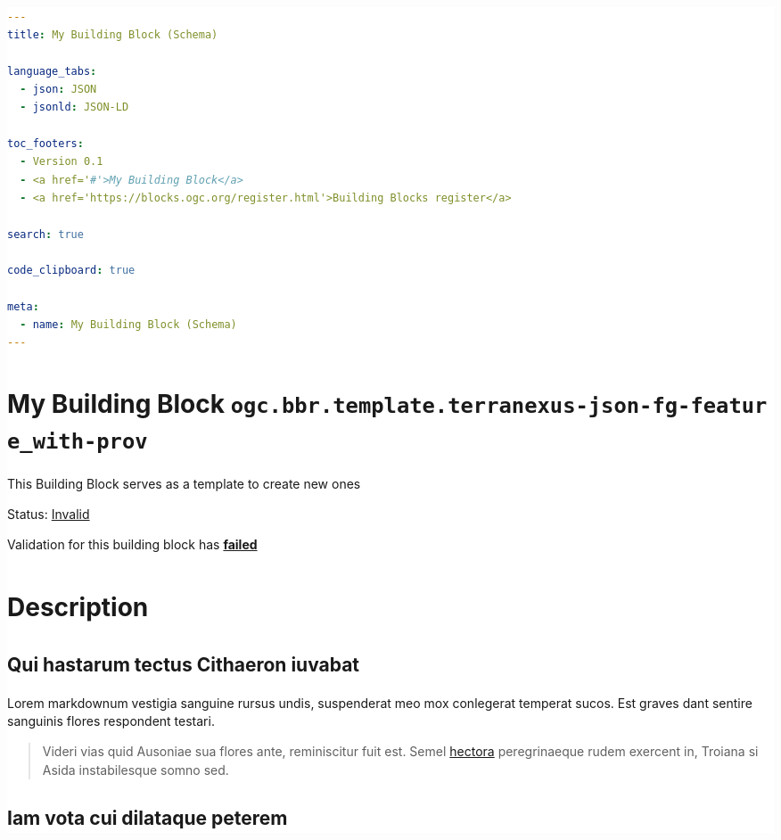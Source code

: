 ```yaml
---
title: My Building Block (Schema)

language_tabs:
  - json: JSON
  - jsonld: JSON-LD

toc_footers:
  - Version 0.1
  - <a href='#'>My Building Block</a>
  - <a href='https://blocks.ogc.org/register.html'>Building Blocks register</a>

search: true

code_clipboard: true

meta:
  - name: My Building Block (Schema)
---
```



# My Building Block `ogc.bbr.template.terranexus-json-fg-feature_with-prov`

This Building Block serves as a template to create new ones

<p class="status">
    <span data-rainbow-uri="http://www.opengis.net/def/status">Status</span>:
    <a href="http://www.opengis.net/def/status/invalid" target="_blank" data-rainbow-uri>Invalid</a>
</p>

<aside class="warning">
Validation for this building block has <strong><a href="https://github.com/geofizzydrink/test_bblock/blob/master/build/tests/bbr/template/terranexus-json-fg-feature_with-prov/" target="_blank">failed</a></strong>
</aside>

# Description

## Qui hastarum tectus Cithaeron iuvabat

Lorem markdownum vestigia sanguine rursus undis, suspenderat meo mox conlegerat
temperat sucos. Est graves dant sentire sanguinis flores respondent testari.

> Videri vias quid Ausoniae sua flores ante, reminiscitur fuit est. Semel
> [hectora](http://silvaque.org/) peregrinaeque rudem exercent in, Troiana si
> Asida instabilesque somno sed.

## Iam vota cui dilataque peterem
